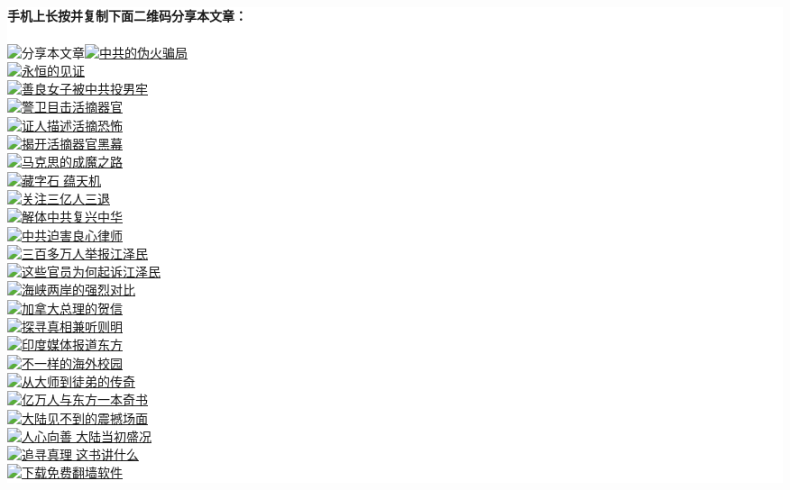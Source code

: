 <strong>手机上长按并复制下面二维码分享本文章：</strong><br><br><img src="https://quickchart.io/qr?size=256&text=https://github.com/1992513/djy/blob/master/gb/25/9/30/n14605494.md%231" title="分享本文章"></td><td VALIGN=TOP><a href="https://github.com/1992513/djy/blob/master/gb/16/1/21/n4622075.md?dfh#1" target="_blank"><img src="https://raw.githubusercontent.com/1992513/djy/master/gb/300/wei-f1.jpg" title="中共的伪火骗局"  alt="中共的伪火骗局"></a><br><a href="https://github.com/1992513/www/blob/master/README.md?dfh#9" target="_blank"><img src="https://raw.githubusercontent.com/1992513/djy/master/gb/300/yong-h.jpg" title="永恒的见证"  alt="永恒的见证"></a><br><a href="https://github.com/1992513/djy/blob/master/gb/13/9/29/n3974789.md?dfh#1" target="_blank"><img src="https://raw.githubusercontent.com/1992513/djy/master/gb/300/shang-lnz.jpg" title="善良女子被中共投男牢"  alt="善良女子被中共投男牢"></a><br><a href="https://github.com/1992513/djy/blob/master/gb/16/3/16/n4663449.md?dfh#1" target="_blank"><img src="https://raw.githubusercontent.com/1992513/djy/master/gb/300/huo-z3.jpg" title="警卫目击活摘器官"  alt="警卫目击活摘器官"></a><br><a href="https://github.com/1992513/djy/blob/master/gb/16/8/7/n8177641.md?dfh#1" target="_blank"><img src="https://raw.githubusercontent.com/1992513/djy/master/gb/300/huo-z4.jpg" title="证人描述活摘恐怖"  alt="证人描述活摘恐怖"></a><br><a href="https://github.com/1992513/djy/blob/master/gb/10/4/19/n2881569.md?dfh#1" target="_blank"><img src="https://raw.githubusercontent.com/1992513/djy/master/gb/300/huo-z1.jpg" title="揭开活摘器官黑幕"  alt="揭开活摘器官黑幕"></a><br><a href="https://github.com/1992513/djy/blob/master/gb/10/11/7/n3077476.md?dfh#1" target="_blank"><img src="https://raw.githubusercontent.com/1992513/djy/master/gb/300/ma-ks.jpg" title="马克思的成魔之路"  alt="马克思的成魔之路"></a><br><a href="https://github.com/1992513/djy/blob/master/gb/14/6/9/n4173977.md?dfh#1" target="_blank"><img src="https://raw.githubusercontent.com/1992513/djy/master/gb/300/chang-zs.jpg" title="藏字石 蕴天机"  alt="藏字石 蕴天机"></a><br><a href="https://github.com/1992513/djy/blob/master/gb/18/5/10/n10381511.md?dfh#1" target="_blank"><img src="https://raw.githubusercontent.com/1992513/djy/master/gb/300/st1.jpg" title="关注三亿人三退"  alt="关注三亿人三退"></a><br><a href="https://github.com/1992513/djy/blob/master/gb/18/3/21/n10237682.md?dfh#1" target="_blank"><img src="https://raw.githubusercontent.com/1992513/djy/master/gb/300/jie-t.jpg" title="解体中共复兴中华"  alt="解体中共复兴中华"></a><br><a href="https://github.com/1992513/djy/blob/master/gb/9/2/9/n2422991.md?dfh#1" target="_blank"><img src="https://raw.githubusercontent.com/1992513/djy/master/gb/300/gao-zs.jpg" title="中共迫害良心律师"  alt="中共迫害良心律师"></a><br><a href="https://github.com/1992513/djy/blob/master/gb/18/12/9/n10900044.md?dfh#1" target="_blank"><img src="https://raw.githubusercontent.com/1992513/djy/master/gb/300/sj1.jpg" title="三百多万人举报江泽民"  alt="三百多万人举报江泽民"></a><br><a href="https://github.com/1992513/djy/blob/master/gb/18/8/28/n10672014.md?dfh#1" target="_blank"><img src="https://raw.githubusercontent.com/1992513/djy/master/gb/300/sj2.jpg" title="这些官员为何起诉江泽民"  alt="这些官员为何起诉江泽民"></a><br><a href="https://github.com/1992513/djy/blob/master/gb/8/12/18/n2367165.md?dfh#1" target="_blank"><img src="https://raw.githubusercontent.com/1992513/djy/master/gb/300/liangan.jpg" title="海峡两岸的强烈对比"  alt="海峡两岸的强烈对比"></a><br><a href="https://github.com/1992513/djy/blob/master/gb/15/12/10/n4593139.md?dfh#1" target="_blank"><img src="https://raw.githubusercontent.com/1992513/djy/master/gb/300/jia-ndzl.jpg" title="加拿大总理的贺信"  alt="加拿大总理的贺信"></a><br><a href="https://github.com/1992513/djy/blob/master/gb/11/6/17/n3289382.md?dfh#1" target="_blank"><img src="https://raw.githubusercontent.com/1992513/djy/master/gb/300/xiao-wd.jpg" title="探寻真相兼听则明"  alt="探寻真相兼听则明"></a><br><a href="https://github.com/1992513/djy/blob/master/gb/18/10/27/n10812623.md?dfh#1" target="_blank"><img src="https://raw.githubusercontent.com/1992513/djy/master/gb/300/yindu.jpg" title="印度媒体报道东方"  alt="印度媒体报道东方"></a><br><a href="https://github.com/1992513/djy/blob/master/gb/18/6/9/n10469652.md?dfh#1" target="_blank"><img src="https://raw.githubusercontent.com/1992513/djy/master/gb/300/xie-j.jpg" title="不一样的海外校园"  alt="不一样的海外校园"></a><br><a href="https://github.com/1992513/djy/blob/master/gb/7/4/5/n1669415.md?dfh#1" target="_blank"><img src="https://raw.githubusercontent.com/1992513/djy/master/gb/300/li-up.jpg" title="从大师到徒弟的传奇"  alt="从大师到徒弟的传奇"></a><br><a href="https://github.com/1992513/djy/blob/master/gb/17/5/26/n9191512.md?dfh#1" target="_blank"><img src="https://raw.githubusercontent.com/1992513/djy/master/gb/300/zfl2.jpg" title="亿万人与东方一本奇书"  alt="亿万人与东方一本奇书"></a><br><a href="https://github.com/1992513/djy/blob/master/gb/13/11/27/n4020290.md?dfh#1" target="_blank"><img src="https://raw.githubusercontent.com/1992513/djy/master/gb/300/zhen-h.jpg" title="大陆见不到的震撼场面"  alt="大陆见不到的震撼场面"></a><br><a href="https://github.com/1992513/djy/blob/master/gb/15/7/17/n4482910.md?dfh#1" target="_blank"><img src="https://raw.githubusercontent.com/1992513/djy/master/gb/300/dalu-sk.jpg" title="人心向善 大陆当初盛况"  alt="人心向善 大陆当初盛况"></a><br><a href="https://github.com/1992513/djy/blob/master/gb/19/1/5/n10955468.md?dfh#1" target="_blank"><img src="https://raw.githubusercontent.com/1992513/djy/master/gb/300/zfl1.jpg" title="追寻真理 这书讲什么"  alt="追寻真理 这书讲什么"></a><br><a href="https://github.com/1992513/www/blob/master/README.md?dfh#1" target="_blank"><img src="https://raw.githubusercontent.com/1992513/djy/master/gb/300/fq1.jpg" title="下载免费翻墙软件"  alt="下载免费翻墙软件"></a><br></td></tr></table>
